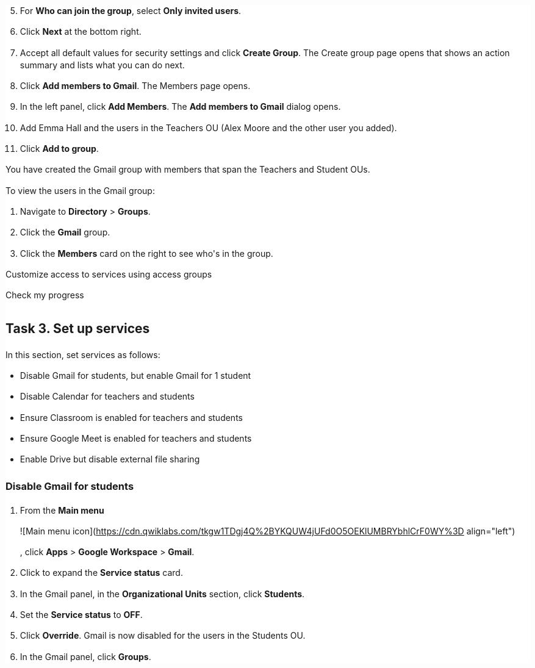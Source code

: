 5. For **Who can join the group**, select **Only invited users**.
    
6. Click **Next** at the bottom right.
    
7. Accept all default values for security settings and click **Create Group**. The Create group page opens that shows an action summary and lists what you can do next.
    
8. Click **Add members to Gmail**. The Members page opens.
    
9. In the left panel, click **Add Members**. The **Add members to Gmail** dialog opens.
    
10. Add Emma Hall and the users in the Teachers OU (Alex Moore and the other user you added).
    
11. Click **Add to group**.
    

You have created the Gmail group with members that span the Teachers and Student OUs.

To view the users in the Gmail group:

1. Navigate to **Directory** &gt; **Groups**.
    
2. Click the **Gmail** group.
    
3. Click the **Members** card on the right to see who's in the group.
    

Customize access to services using access groups

Check my progress

## **Task 3. Set up services**

In this section, set services as follows:

* Disable Gmail for students, but enable Gmail for 1 student
    
* Disable Calendar for teachers and students
    
* Ensure Classroom is enabled for teachers and students
    
* Ensure Google Meet is enabled for teachers and students
    
* Enable Drive but disable external file sharing
    

### Disable Gmail for students

1. From the **Main menu**
    
    ![Main menu icon](https://cdn.qwiklabs.com/tkgw1TDgj4Q%2BYKQUW4jUFd0O5OEKlUMBRYbhlCrF0WY%3D align="left")
    
    , click **Apps** &gt; **Google Workspace** &gt; **Gmail**.
    
2. Click to expand the **Service status** card.
    
3. In the Gmail panel, in the **Organizational Units** section, click **Students**.
    
4. Set the **Service status** to **OFF**.
    
5. Click **Override**. Gmail is now disabled for the users in the Students OU.
    
6. In the Gmail panel, click **Groups**.
    